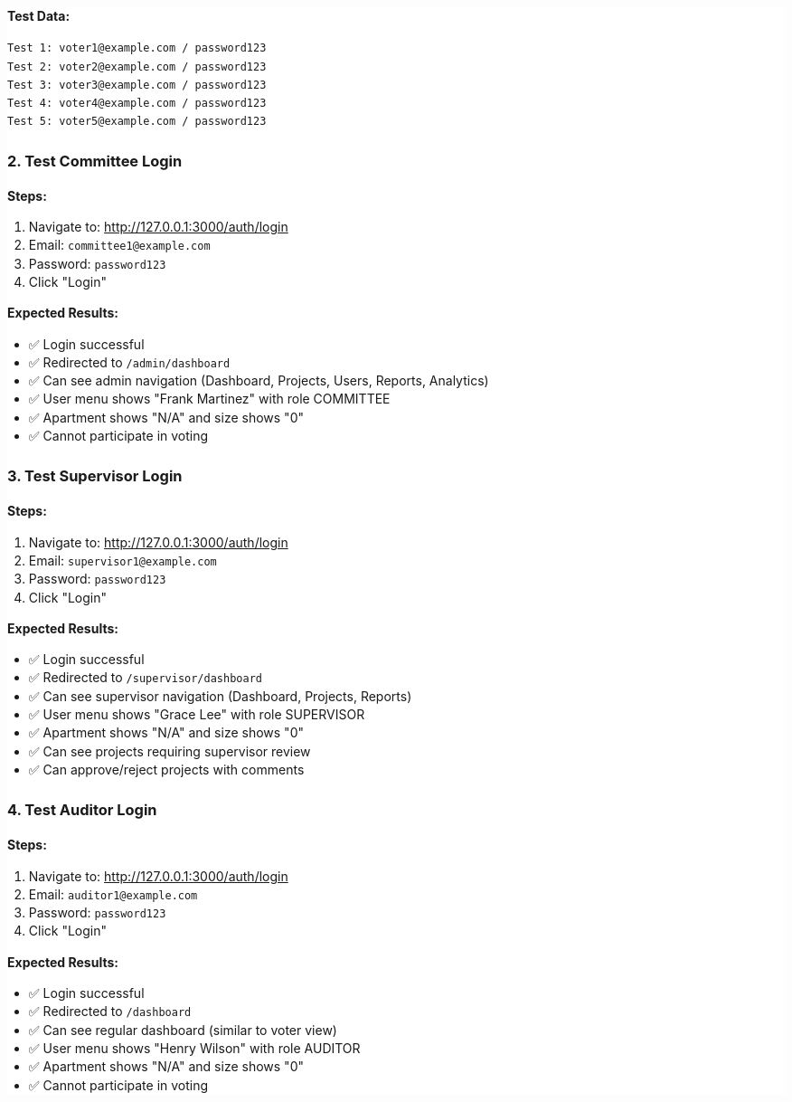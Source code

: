 **Test Data:**
```
Test 1: voter1@example.com / password123
Test 2: voter2@example.com / password123
Test 3: voter3@example.com / password123
Test 4: voter4@example.com / password123
Test 5: voter5@example.com / password123
```

### 2. Test Committee Login
**Steps:**
1. Navigate to: http://127.0.0.1:3000/auth/login
2. Email: `committee1@example.com`
3. Password: `password123`
4. Click "Login"

**Expected Results:**
- ✅ Login successful
- ✅ Redirected to `/admin/dashboard`
- ✅ Can see admin navigation (Dashboard, Projects, Users, Reports, Analytics)
- ✅ User menu shows "Frank Martinez" with role COMMITTEE
- ✅ Apartment shows "N/A" and size shows "0"
- ✅ Cannot participate in voting

### 3. Test Supervisor Login
**Steps:**
1. Navigate to: http://127.0.0.1:3000/auth/login
2. Email: `supervisor1@example.com`
3. Password: `password123`
4. Click "Login"

**Expected Results:**
- ✅ Login successful
- ✅ Redirected to `/supervisor/dashboard`
- ✅ Can see supervisor navigation (Dashboard, Projects, Reports)
- ✅ User menu shows "Grace Lee" with role SUPERVISOR
- ✅ Apartment shows "N/A" and size shows "0"
- ✅ Can see projects requiring supervisor review
- ✅ Can approve/reject projects with comments

### 4. Test Auditor Login
**Steps:**
1. Navigate to: http://127.0.0.1:3000/auth/login
2. Email: `auditor1@example.com`
3. Password: `password123`
4. Click "Login"

**Expected Results:**
- ✅ Login successful
- ✅ Redirected to `/dashboard`
- ✅ Can see regular dashboard (similar to voter view)
- ✅ User menu shows "Henry Wilson" with role AUDITOR
- ✅ Apartment shows "N/A" and size shows "0"
- ✅ Cannot participate in voting
